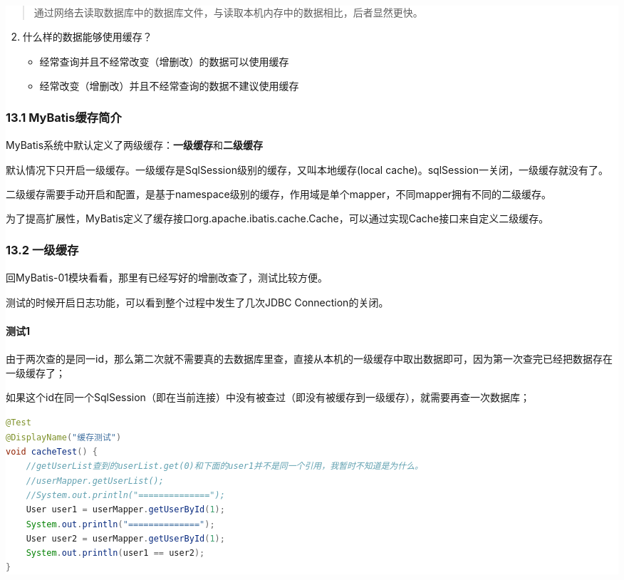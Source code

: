   > 通过网络去读取数据库中的数据库文件，与读取本机内存中的数据相比，后者显然更快。

2. 什么样的数据能够使用缓存？

   * 经常查询并且不经常改变（增删改）的数据可以使用缓存

   * 经常改变（增删改）并且不经常查询的数据不建议使用缓存

### 13.1 MyBatis缓存简介

MyBatis系统中默认定义了两级缓存：**一级缓存**和**二级缓存**

默认情况下只开启一级缓存。一级缓存是SqlSession级别的缓存，又叫本地缓存(local cache)。sqlSession一关闭，一级缓存就没有了。

二级缓存需要手动开启和配置，是基于namespace级别的缓存，作用域是单个mapper，不同mapper拥有不同的二级缓存。

为了提高扩展性，MyBatis定义了缓存接口org.apache.ibatis.cache.Cache，可以通过实现Cache接口来自定义二级缓存。

### 13.2 一级缓存

回MyBatis-01模块看看，那里有已经写好的增删改查了，测试比较方便。

测试的时候开启日志功能，可以看到整个过程中发生了几次JDBC Connection的关闭。

#### 测试1

由于两次查的是同一id，那么第二次就不需要真的去数据库里查，直接从本机的一级缓存中取出数据即可，因为第一次查完已经把数据存在一级缓存了；

如果这个id在同一个SqlSession（即在当前连接）中没有被查过（即没有被缓存到一级缓存），就需要再查一次数据库；

```java
@Test
@DisplayName("缓存测试")
void cacheTest() {
    //getUserList查到的userList.get(0)和下面的user1并不是同一个引用，我暂时不知道是为什么。
    //userMapper.getUserList();
    //System.out.println("==============");
    User user1 = userMapper.getUserById(1);
    System.out.println("==============");
    User user2 = userMapper.getUserById(1);
    System.out.println(user1 == user2);
}
```
